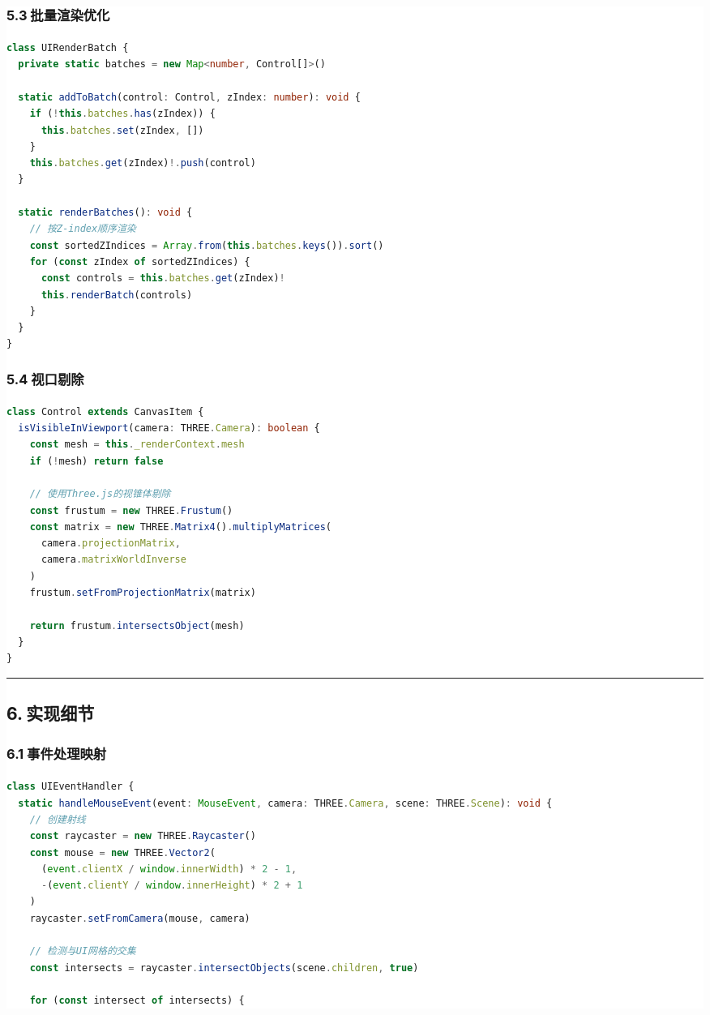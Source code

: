 ### 5.3 批量渲染优化
```typescript
class UIRenderBatch {
  private static batches = new Map<number, Control[]>()
  
  static addToBatch(control: Control, zIndex: number): void {
    if (!this.batches.has(zIndex)) {
      this.batches.set(zIndex, [])
    }
    this.batches.get(zIndex)!.push(control)
  }
  
  static renderBatches(): void {
    // 按Z-index顺序渲染
    const sortedZIndices = Array.from(this.batches.keys()).sort()
    for (const zIndex of sortedZIndices) {
      const controls = this.batches.get(zIndex)!
      this.renderBatch(controls)
    }
  }
}
```

### 5.4 视口剔除
```typescript
class Control extends CanvasItem {
  isVisibleInViewport(camera: THREE.Camera): boolean {
    const mesh = this._renderContext.mesh
    if (!mesh) return false
    
    // 使用Three.js的视锥体剔除
    const frustum = new THREE.Frustum()
    const matrix = new THREE.Matrix4().multiplyMatrices(
      camera.projectionMatrix,
      camera.matrixWorldInverse
    )
    frustum.setFromProjectionMatrix(matrix)
    
    return frustum.intersectsObject(mesh)
  }
}
```

---

## 6. 实现细节

### 6.1 事件处理映射
```typescript
class UIEventHandler {
  static handleMouseEvent(event: MouseEvent, camera: THREE.Camera, scene: THREE.Scene): void {
    // 创建射线
    const raycaster = new THREE.Raycaster()
    const mouse = new THREE.Vector2(
      (event.clientX / window.innerWidth) * 2 - 1,
      -(event.clientY / window.innerHeight) * 2 + 1
    )
    raycaster.setFromCamera(mouse, camera)
    
    // 检测与UI网格的交集
    const intersects = raycaster.intersectObjects(scene.children, true)
    
    for (const intersect of intersects) {
```